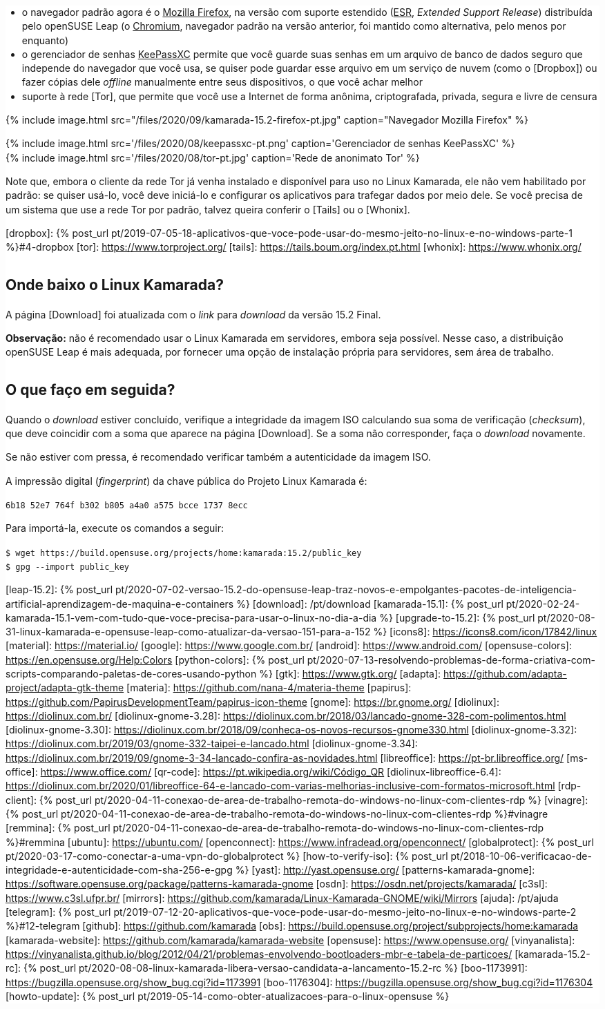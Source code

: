 - o navegador padrão agora é o [Mozilla Firefox][firefox], na versão com suporte estendido ([ESR], _Extended Support Release_) distribuída pelo openSUSE Leap (o [Chromium], navegador padrão na versão anterior, foi mantido como alternativa, pelo menos por enquanto)
- o gerenciador de senhas [KeePassXC] permite que você guarde suas senhas em um arquivo de banco de dados seguro que independe do navegador que você usa, se quiser pode guardar esse arquivo em um serviço de nuvem (como o [Dropbox]) ou fazer cópias dele _offline_ manualmente entre seus dispositivos, o que você achar melhor
- suporte à rede [Tor], que permite que você use a Internet de forma anônima, criptografada, privada, segura e livre de censura

{% include image.html src="/files/2020/09/kamarada-15.2-firefox-pt.jpg" caption="Navegador Mozilla Firefox" %}

<div class="row">
    <div class="col-md">
        {% include image.html src='/files/2020/08/keepassxc-pt.png' caption='Gerenciador de senhas KeePassXC' %}
    </div>
    <div class="col-md">
        {% include image.html src='/files/2020/08/tor-pt.jpg' caption='Rede de anonimato Tor' %}
    </div>
</div>

Note que, embora o cliente da rede Tor já venha instalado e disponível para uso no Linux Kamarada, ele não vem habilitado por padrão: se quiser usá-lo, você deve iniciá-lo e configurar os aplicativos para trafegar dados por meio dele. Se você precisa de um sistema que use a rede Tor por padrão, talvez queira conferir o [Tails] ou o [Whonix].

[surveillance]:             https://pt.wikipedia.org/wiki/Vigilância_em_massa
[snowden]:                  https://observador.pt/2020/04/12/governos-estao-a-aproveitar-covid-19-para-avancar-na-arquitetura-da-opressao-alerta-edward-snowden/
[quem-nao-deve-nao-teme]:   https://canalcienciascriminais.jusbrasil.com.br/artigos/449543046/quem-nao-deve-nao-teme-e-a-presuncao-de-inocencia
[privacidade]:              https://tab.uol.com.br/edicao/privacidade
[privacytools]:             https://www.privacidade.digital/
[securityinabox]:           https://securityinabox.org/pt/
[firefox]:                  https://www.mozilla.org/pt-BR/firefox/new/
[esr]:                      https://www.mozilla.org/pt-BR/firefox/enterprise/
[chromium]:                 https://www.chromium.org/
[keepassxc]:                https://keepassxc.org/
[dropbox]:                  {% post_url pt/2019-07-05-18-aplicativos-que-voce-pode-usar-do-mesmo-jeito-no-linux-e-no-windows-parte-1 %}#4-dropbox
[tor]:                      https://www.torproject.org/
[tails]:                    https://tails.boum.org/index.pt.html
[whonix]:                   https://www.whonix.org/

## Onde baixo o Linux Kamarada?

A página [Download] foi atualizada com o _link_ para _download_ da versão 15.2 Final.

**Observação:** não é recomendado usar o Linux Kamarada em servidores, embora seja possível. Nesse caso, a distribuição openSUSE Leap é mais adequada, por fornecer uma opção de instalação própria para servidores, sem área de trabalho.

## O que faço em seguida?

Quando o _download_ estiver concluído, verifique a integridade da imagem ISO calculando sua soma de verificação (_checksum_), que deve coincidir com a soma que aparece na página [Download]. Se a soma não corresponder, faça o _download_ novamente.

Se não estiver com pressa, é recomendado verificar também a autenticidade da imagem ISO.

A impressão digital (_fingerprint_) da chave pública do Projeto Linux Kamarada é:

```
6b18 52e7 764f b302 b805 a4a0 a575 bcce 1737 8ecc
```

Para importá-la, execute os comandos a seguir:

```
$ wget https://build.opensuse.org/projects/home:kamarada:15.2/public_key
$ gpg --import public_key
```


[linux]:            https://www.vivaolinux.com.br/linux/
[leap-15.2]:        {% post_url pt/2020-07-02-versao-15.2-do-opensuse-leap-traz-novos-e-empolgantes-pacotes-de-inteligencia-artificial-aprendizagem-de-maquina-e-containers %}
[download]:         /pt/download
[kamarada-15.1]:    {% post_url pt/2020-02-24-kamarada-15.1-vem-com-tudo-que-voce-precisa-para-usar-o-linux-no-dia-a-dia %}
[upgrade-to-15.2]:  {% post_url pt/2020-08-31-linux-kamarada-e-opensuse-leap-como-atualizar-da-versao-151-para-a-152 %}
[icons8]:           https://icons8.com/icon/17842/linux
[material]:         https://material.io/
[google]:           https://www.google.com.br/
[android]:          https://www.android.com/
[opensuse-colors]:  https://en.opensuse.org/Help:Colors
[python-colors]:    {% post_url pt/2020-07-13-resolvendo-problemas-de-forma-criativa-com-scripts-comparando-paletas-de-cores-usando-python %}
[gtk]:              https://www.gtk.org/
[adapta]:           https://github.com/adapta-project/adapta-gtk-theme
[materia]:          https://github.com/nana-4/materia-theme
[papirus]:          https://github.com/PapirusDevelopmentTeam/papirus-icon-theme
[gnome]:                https://br.gnome.org/
[diolinux]:             https://diolinux.com.br/
[diolinux-gnome-3.28]:  https://diolinux.com.br/2018/03/lancado-gnome-328-com-polimentos.html
[diolinux-gnome-3.30]:  https://diolinux.com.br/2018/09/conheca-os-novos-recursos-gnome330.html
[diolinux-gnome-3.32]:  https://diolinux.com.br/2019/03/gnome-332-taipei-e-lancado.html
[diolinux-gnome-3.34]:  https://diolinux.com.br/2019/09/gnome-3-34-lancado-confira-as-novidades.html
[libreoffice]:              https://pt-br.libreoffice.org/
[ms-office]:                https://www.office.com/
[qr-code]:                  https://pt.wikipedia.org/wiki/Código_QR
[diolinux-libreoffice-6.4]: https://diolinux.com.br/2020/01/libreoffice-64-e-lancado-com-varias-melhorias-inclusive-com-formatos-microsoft.html
[rdp-client]:       {% post_url pt/2020-04-11-conexao-de-area-de-trabalho-remota-do-windows-no-linux-com-clientes-rdp %}
[vinagre]:          {% post_url pt/2020-04-11-conexao-de-area-de-trabalho-remota-do-windows-no-linux-com-clientes-rdp %}#vinagre
[remmina]:          {% post_url pt/2020-04-11-conexao-de-area-de-trabalho-remota-do-windows-no-linux-com-clientes-rdp %}#remmina
[ubuntu]:           https://ubuntu.com/
[openconnect]:      https://www.infradead.org/openconnect/
[globalprotect]:    {% post_url pt/2020-03-17-como-conectar-a-uma-vpn-do-globalprotect %}
[how-to-verify-iso]:    {% post_url pt/2018-10-06-verificacao-de-integridade-e-autenticidade-com-sha-256-e-gpg %}
[yast]:                 http://yast.opensuse.org/
[patterns-kamarada-gnome]:  https://software.opensuse.org/package/patterns-kamarada-gnome
[osdn]:                     https://osdn.net/projects/kamarada/
[c3sl]:                     https://www.c3sl.ufpr.br/
[mirrors]:                  https://github.com/kamarada/Linux-Kamarada-GNOME/wiki/Mirrors
[ajuda]:        /pt/ajuda
[telegram]:     {% post_url pt/2019-07-12-20-aplicativos-que-voce-pode-usar-do-mesmo-jeito-no-linux-e-no-windows-parte-2 %}#12-telegram
[github]:           https://github.com/kamarada
[obs]:              https://build.opensuse.org/project/subprojects/home:kamarada
[kamarada-website]: https://github.com/kamarada/kamarada-website
[opensuse]:         https://www.opensuse.org/
[vinyanalista]:     https://vinyanalista.github.io/blog/2012/04/21/problemas-envolvendo-bootloaders-mbr-e-tabela-de-particoes/
[kamarada-15.2-rc]: {% post_url pt/2020-08-08-linux-kamarada-libera-versao-candidata-a-lancamento-15.2-rc %}
[boo-1173991]:      https://bugzilla.opensuse.org/show_bug.cgi?id=1173991
[boo-1176304]:      https://bugzilla.opensuse.org/show_bug.cgi?id=1176304
[howto-update]:     {% post_url pt/2019-05-14-como-obter-atualizacoes-para-o-linux-opensuse %}